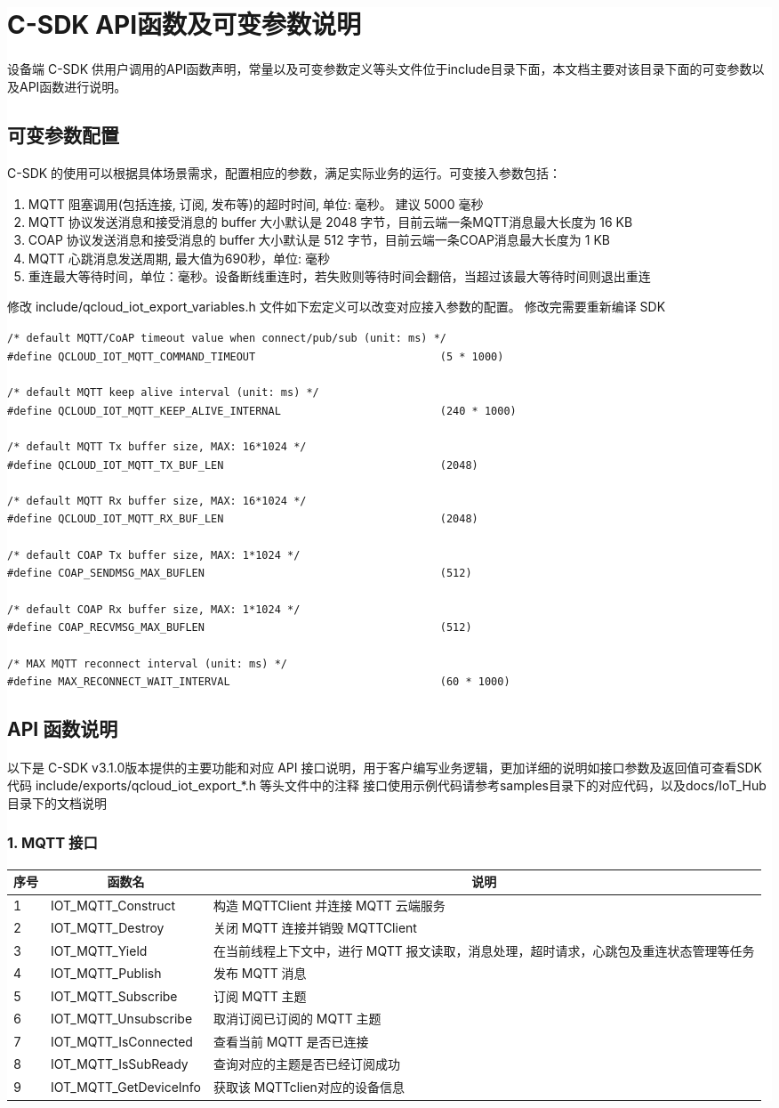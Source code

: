 # C-SDK API函数及可变参数说明

设备端 C-SDK 供用户调用的API函数声明，常量以及可变参数定义等头文件位于include目录下面，本文档主要对该目录下面的可变参数以及API函数进行说明。

## 可变参数配置

C-SDK 的使用可以根据具体场景需求，配置相应的参数，满足实际业务的运行。可变接入参数包括：
1. MQTT 阻塞调用(包括连接, 订阅, 发布等)的超时时间, 单位: 毫秒。 建议 5000 毫秒
2. MQTT 协议发送消息和接受消息的 buffer 大小默认是 2048 字节，目前云端一条MQTT消息最大长度为 16 KB
3. COAP 协议发送消息和接受消息的 buffer 大小默认是 512 字节，目前云端一条COAP消息最大长度为 1 KB
4. MQTT 心跳消息发送周期, 最大值为690秒，单位: 毫秒
5. 重连最大等待时间，单位：毫秒。设备断线重连时，若失败则等待时间会翻倍，当超过该最大等待时间则退出重连

修改 include/qcloud_iot_export_variables.h 文件如下宏定义可以改变对应接入参数的配置。
修改完需要重新编译 SDK 
```
/* default MQTT/CoAP timeout value when connect/pub/sub (unit: ms) */
#define QCLOUD_IOT_MQTT_COMMAND_TIMEOUT                             (5 * 1000)

/* default MQTT keep alive interval (unit: ms) */
#define QCLOUD_IOT_MQTT_KEEP_ALIVE_INTERNAL                         (240 * 1000)

/* default MQTT Tx buffer size, MAX: 16*1024 */
#define QCLOUD_IOT_MQTT_TX_BUF_LEN                                  (2048)

/* default MQTT Rx buffer size, MAX: 16*1024 */
#define QCLOUD_IOT_MQTT_RX_BUF_LEN                                  (2048)

/* default COAP Tx buffer size, MAX: 1*1024 */
#define COAP_SENDMSG_MAX_BUFLEN                                     (512)

/* default COAP Rx buffer size, MAX: 1*1024 */
#define COAP_RECVMSG_MAX_BUFLEN                                     (512)

/* MAX MQTT reconnect interval (unit: ms) */
#define MAX_RECONNECT_WAIT_INTERVAL                                 (60 * 1000)
```

## API 函数说明
以下是 C-SDK v3.1.0版本提供的主要功能和对应 API 接口说明，用于客户编写业务逻辑，更加详细的说明如接口参数及返回值可查看SDK代码 include/exports/qcloud_iot_export_*.h 等头文件中的注释
接口使用示例代码请参考samples目录下的对应代码，以及docs/IoT_Hub目录下的文档说明

### 1. MQTT 接口

| 序号 | 函数名               | 说明                                            |
| ---- | -------------------- | ----------------------------------------------- |
| 1    | IOT_MQTT_Construct   | 构造 MQTTClient 并连接 MQTT 云端服务                |
| 2    | IOT_MQTT_Destroy     | 关闭 MQTT 连接并销毁 MQTTClient                 |
| 3    | IOT_MQTT_Yield       | 在当前线程上下文中，进行 MQTT 报文读取，消息处理，超时请求，心跳包及重连状态管理等任务 |
| 4    | IOT_MQTT_Publish     | 发布 MQTT 消息                                  |
| 5    | IOT_MQTT_Subscribe   | 订阅 MQTT 主题                                  |
| 6    | IOT_MQTT_Unsubscribe | 取消订阅已订阅的 MQTT 主题                      |
| 7    | IOT_MQTT_IsConnected | 查看当前 MQTT 是否已连接                        |
| 8    | IOT_MQTT_IsSubReady  | 查询对应的主题是否已经订阅成功              |
| 9    | IOT_MQTT_GetDeviceInfo  | 获取该 MQTTclien对应的设备信息             |